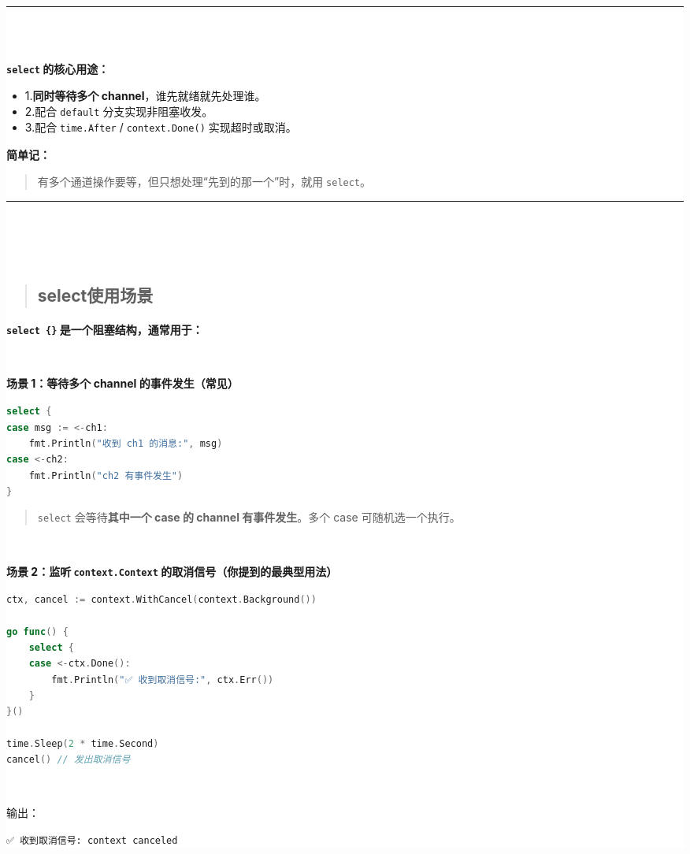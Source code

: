 ***
<br/><br/>

**`select` 的核心用途：**

- 1.**同时等待多个 channel**，谁先就绪就先处理谁。
- 2.配合 `default` 分支实现非阻塞收发。
- 3.配合 `time.After` / `context.Done()` 实现超时或取消。

**简单记：**

> 有多个通道操作要等，但只想处理“先到的那一个”时，就用 `select`。


***
<br/><br/><br/>
> <h2 id="select使用场景">select使用场景</h2>

 **`select {}` 是一个阻塞结构，通常用于：**

<br/>

**场景 1：等待多个 channel 的事件发生（常见）**

```go
select {
case msg := <-ch1:
	fmt.Println("收到 ch1 的消息:", msg)
case <-ch2:
	fmt.Println("ch2 有事件发生")
}
```

> `select` 会等待**其中一个 case 的 channel 有事件发生**。多个 case 可随机选一个执行。

<br/>

 **场景 2：监听 `context.Context` 的取消信号（你提到的最典型用法）**

```go
ctx, cancel := context.WithCancel(context.Background())

go func() {
	select {
	case <-ctx.Done():
		fmt.Println("✅ 收到取消信号:", ctx.Err())
	}
}()

time.Sleep(2 * time.Second)
cancel() // 发出取消信号
```

<br/>

 输出：

```
✅ 收到取消信号: context canceled
```
